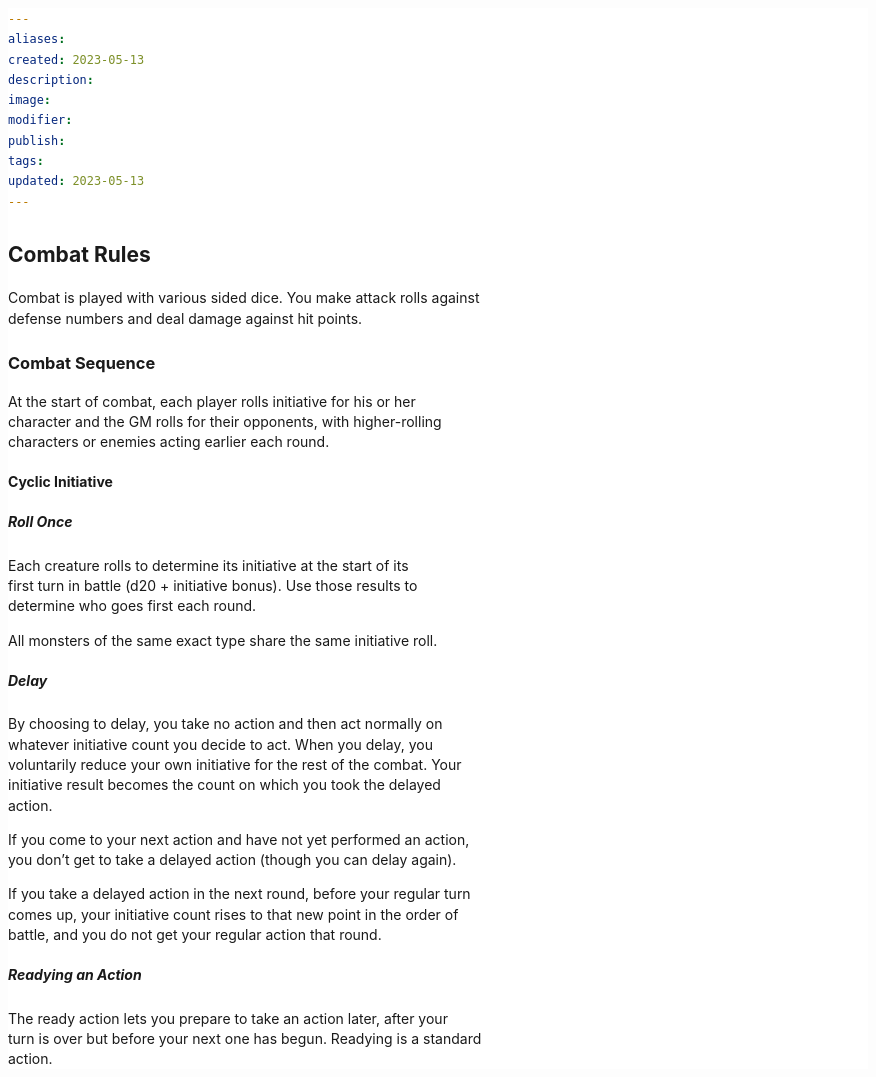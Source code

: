 ```yaml
---
aliases: 
created: 2023-05-13
description: 
image: 
modifier: 
publish: 
tags: 
updated: 2023-05-13
---
```


## Combat Rules

Combat is played with various sided dice. You make attack rolls against  
defense numbers and deal damage against hit points.

### Combat Sequence

At the start of combat, each player rolls initiative for his or her  
character and the GM rolls for their opponents, with higher-rolling  
characters or enemies acting earlier each round.

#### Cyclic Initiative

##### Roll Once

Each creature rolls to determine its initiative at the start of its  
first turn in battle (d20 + initiative bonus). Use those results to  
determine who goes first each round.

All monsters of the same exact type share the same initiative roll.

##### Delay

By choosing to delay, you take no action and then act normally on  
whatever initiative count you decide to act. When you delay, you  
voluntarily reduce your own initiative for the rest of the combat. Your  
initiative result becomes the count on which you took the delayed  
action.

If you come to your next action and have not yet performed an action,  
you don’t get to take a delayed action (though you can delay again).

If you take a delayed action in the next round, before your regular turn  
comes up, your initiative count rises to that new point in the order of  
battle, and you do not get your regular action that round.

##### Readying an Action

The ready action lets you prepare to take an action later, after your  
turn is over but before your next one has begun. Readying is a standard  
action.
